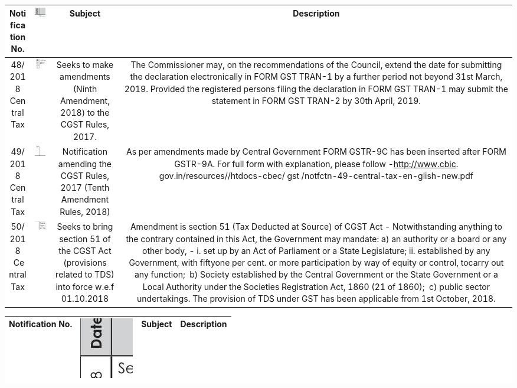 |   Notification No.   |  ![img-97.jpeg](img-97.jpeg.png)  |                                              Subject                                              |                                                                                                                                                                                                                                                                                                                                     Description                                                                                                                                                                                                                                                                                                                                     |
| :-------------------: | :-----------------------------: | :-----------------------------------------------------------------------------------------------: | :----------------------------------------------------------------------------------------------------------------------------------------------------------------------------------------------------------------------------------------------------------------------------------------------------------------------------------------------------------------------------------------------------------------------------------------------------------------------------------------------------------------------------------------------------------------------------------------------------------------------------------------------------------------------------------: |
| 48/2018  Central Tax |  ![img-98.jpeg](img-98.jpeg.png)  |             Seeks to make amendments (Ninth Amendment, 2018) to the CGST Rules, 2017.             |                                                                                                                                                                      The Commissioner may, on the recommendations of the Council, extend the date for submitting the declaration electronically in FORM GST TRAN-1 by a further period not beyond 31st March, 2019. Provided the registered persons filing the declaration in FORM GST TRAN-1 may submit the statement in FORM GST TRAN-2 by 30th April, 2019.                                                                                                                                                                      |
| 49/2018  Central Tax |  ![img-99.jpeg](img-99.jpeg.png)  |             Notification amending the CGST Rules, 2017 (Tenth Amendment Rules, 2018)             |                                                                                                                                                                                                                     As per amendments made by Central Government FORM GSTR-9C has been inserted after FORM GSTR-9A. For full form with explanation, please follow -http://www.cbic. gov.in/resources//htdocs-cbec/ gst /notfctn-49-central-tax-en-glish-new.pdf                                                                                                                                                                                                                     |
| 50/2018  Central Tax | ![img-100.jpeg](img-100.jpeg.png) | Seeks to bring section 51 of the CGST Act (provisions related to TDS) into force w.e.f 01.10.2018 | Amendment is section 51 (Tax Deducted at Source) of CGST Act - Notwithstanding anything to the contrary contained in this Act, the Government may mandate: a) an authority or a board or any other body, -  i. set up by an Act of Parliament or a State Legislature; ii. established by any Government, with fiftyone per cent. or more participation by way of equity or control, tocarry out any function;  b) Society established by the Central Government or the State Government or a Local Authority under the Societies Registration Act, 1860 (21 of 1860);  c) public sector undertakings.  The provision of TDS under GST has been applicable from 1st October, 2018. |

|   Notification No.   | ![img-101.jpeg](img-101.jpeg.png) |                                                                                                                            Subject                                                                                                                            |                                                                                                                                                                                                                                                  Description                                                                                                                                                                                                                                                  |
| :-------------------: | :-----------------------------: | :-----------------------------------------------------------------------------------------------------------------------------------------------------------------------------------------------------------------------------------------------------------: | :------------------------------------------------------------------------------------------------------------------------------------------------------------------------------------------------------------------------------------------------------------------------------------------------------------------------------------------------------------------------------------------------------------------------------------------------------------------------------------------------------------: |